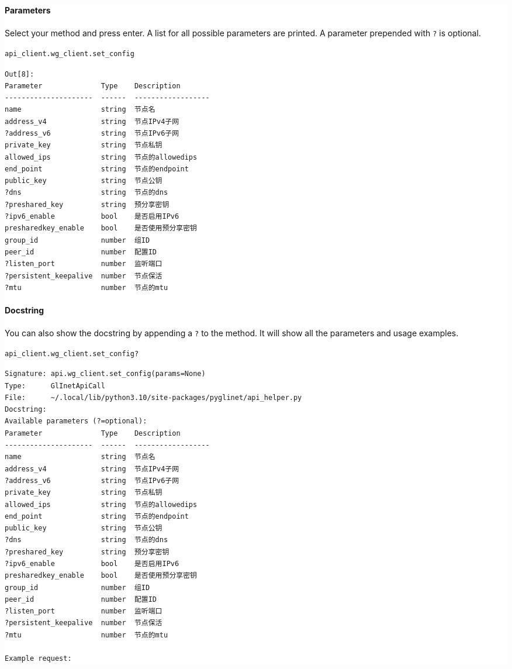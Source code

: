 #### Parameters

Select your method and press enter. A list for all possible parameters
are printed. A parameter prepended with `?` is optional.

``` {.sourceCode .python}
api_client.wg_client.set_config
```

``` {.sourceCode .bash}
Out[8]:
Parameter              Type    Description
---------------------  ------  ------------------
name                   string  节点名
address_v4             string  节点IPv4子网
?address_v6            string  节点IPv6子网
private_key            string  节点私钥
allowed_ips            string  节点的allowedips
end_point              string  节点的endpoint
public_key             string  节点公钥
?dns                   string  节点的dns
?preshared_key         string  预分享密钥
?ipv6_enable           bool    是否启用IPv6
presharedkey_enable    bool    是否使用预分享密钥
group_id               number  组ID
peer_id                number  配置ID
?listen_port           number  监听端口
?persistent_keepalive  number  节点保活
?mtu                   number  节点的mtu
```

#### Docstring

You can also show the docstring by appending a `?` to the method. It
will show all the parameters and usage examples.

``` {.sourceCode .text}
api_client.wg_client.set_config?
```

``` {.sourceCode .text}
Signature: api.wg_client.set_config(params=None)
Type:      GlInetApiCall
File:      ~/.local/lib/python3.10/site-packages/pyglinet/api_helper.py
Docstring:
Available parameters (?=optional):
Parameter              Type    Description
---------------------  ------  ------------------
name                   string  节点名
address_v4             string  节点IPv4子网
?address_v6            string  节点IPv6子网
private_key            string  节点私钥
allowed_ips            string  节点的allowedips
end_point              string  节点的endpoint
public_key             string  节点公钥
?dns                   string  节点的dns
?preshared_key         string  预分享密钥
?ipv6_enable           bool    是否启用IPv6
presharedkey_enable    bool    是否使用预分享密钥
group_id               number  组ID
peer_id                number  配置ID
?listen_port           number  监听端口
?persistent_keepalive  number  节点保活
?mtu                   number  节点的mtu

Example request:
```